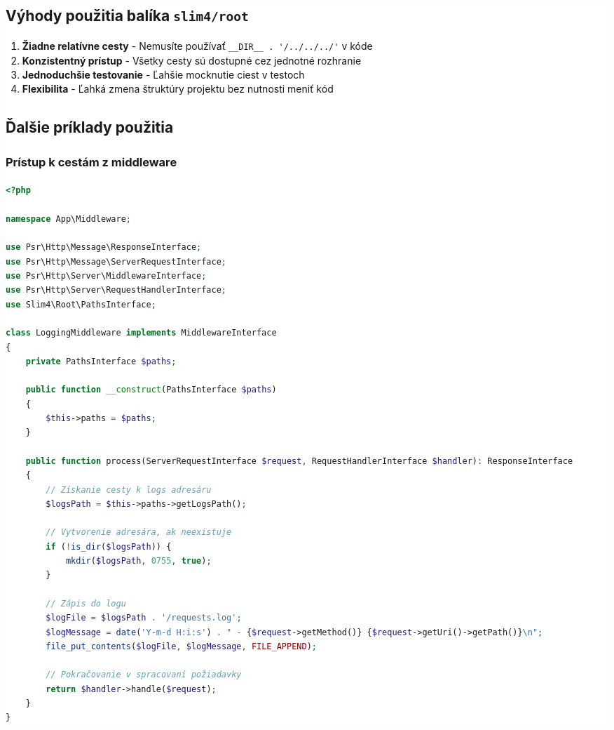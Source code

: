 ## Výhody použitia balíka `slim4/root`

1. **Žiadne relatívne cesty** - Nemusíte používať `__DIR__ . '/../../../'` v kóde
2. **Konzistentný prístup** - Všetky cesty sú dostupné cez jednotné rozhranie
3. **Jednoduchšie testovanie** - Ľahšie mocknutie ciest v testoch
4. **Flexibilita** - Ľahká zmena štruktúry projektu bez nutnosti meniť kód

## Ďalšie príklady použitia

### Prístup k cestám z middleware

```php
<?php

namespace App\Middleware;

use Psr\Http\Message\ResponseInterface;
use Psr\Http\Message\ServerRequestInterface;
use Psr\Http\Server\MiddlewareInterface;
use Psr\Http\Server\RequestHandlerInterface;
use Slim4\Root\PathsInterface;

class LoggingMiddleware implements MiddlewareInterface
{
    private PathsInterface $paths;
    
    public function __construct(PathsInterface $paths)
    {
        $this->paths = $paths;
    }
    
    public function process(ServerRequestInterface $request, RequestHandlerInterface $handler): ResponseInterface
    {
        // Získanie cesty k logs adresáru
        $logsPath = $this->paths->getLogsPath();
        
        // Vytvorenie adresára, ak neexistuje
        if (!is_dir($logsPath)) {
            mkdir($logsPath, 0755, true);
        }
        
        // Zápis do logu
        $logFile = $logsPath . '/requests.log';
        $logMessage = date('Y-m-d H:i:s') . " - {$request->getMethod()} {$request->getUri()->getPath()}\n";
        file_put_contents($logFile, $logMessage, FILE_APPEND);
        
        // Pokračovanie v spracovaní požiadavky
        return $handler->handle($request);
    }
}
```

